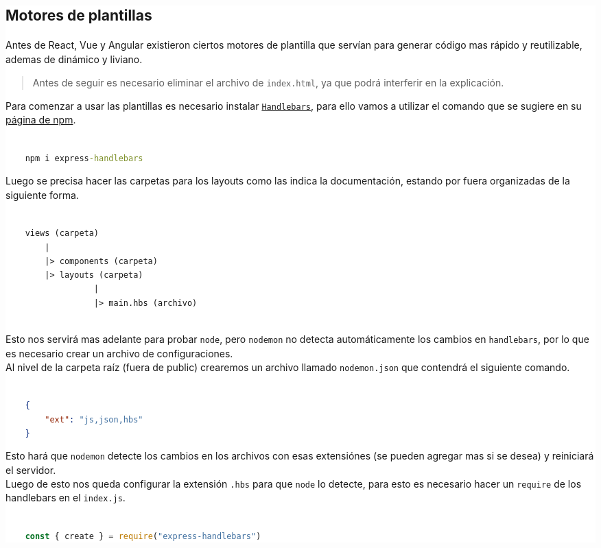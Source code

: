 ## Motores de plantillas

Antes de React, Vue y Angular existieron ciertos motores de plantilla que servían para generar código mas rápido y reutilizable, ademas de dinámico y liviano.

> Antes de seguir es necesario eliminar el archivo de `index.html`, ya que podrá interferir en la explicación.

Para comenzar a usar las plantillas es necesario instalar [`Handlebars`](https://handlebarsjs.com/), para ello vamos a utilizar el comando que se sugiere en su [página de npm](https://www.npmjs.com/package/express-handlebars).

```cmd

    npm i express-handlebars

```

Luego se precisa hacer las carpetas para los layouts como las indica la documentación, estando por fuera organizadas de la siguiente forma.

```text

    views (carpeta)
        |
        |> components (carpeta)
        |> layouts (carpeta)
                  |
                  |> main.hbs (archivo)
        

```

Esto nos servirá mas adelante para probar `node`, pero `nodemon` no detecta automáticamente los cambios en `handlebars`, por lo que es necesario crear un archivo de configuraciones.  
Al nivel de la carpeta raíz (fuera de public) crearemos un archivo llamado `nodemon.json` que contendrá el siguiente comando.

```json

    {
        "ext": "js,json,hbs"
    }

```

Esto hará que `nodemon` detecte los cambios en los archivos con esas extensiónes (se pueden agregar mas si se desea) y reiniciará el servidor.  
Luego de esto nos queda configurar la extensión `.hbs` para que `node` lo detecte, para esto es necesario hacer un `require` de los handlebars en el `index.js`.

```js

    const { create } = require("express-handlebars")

```
